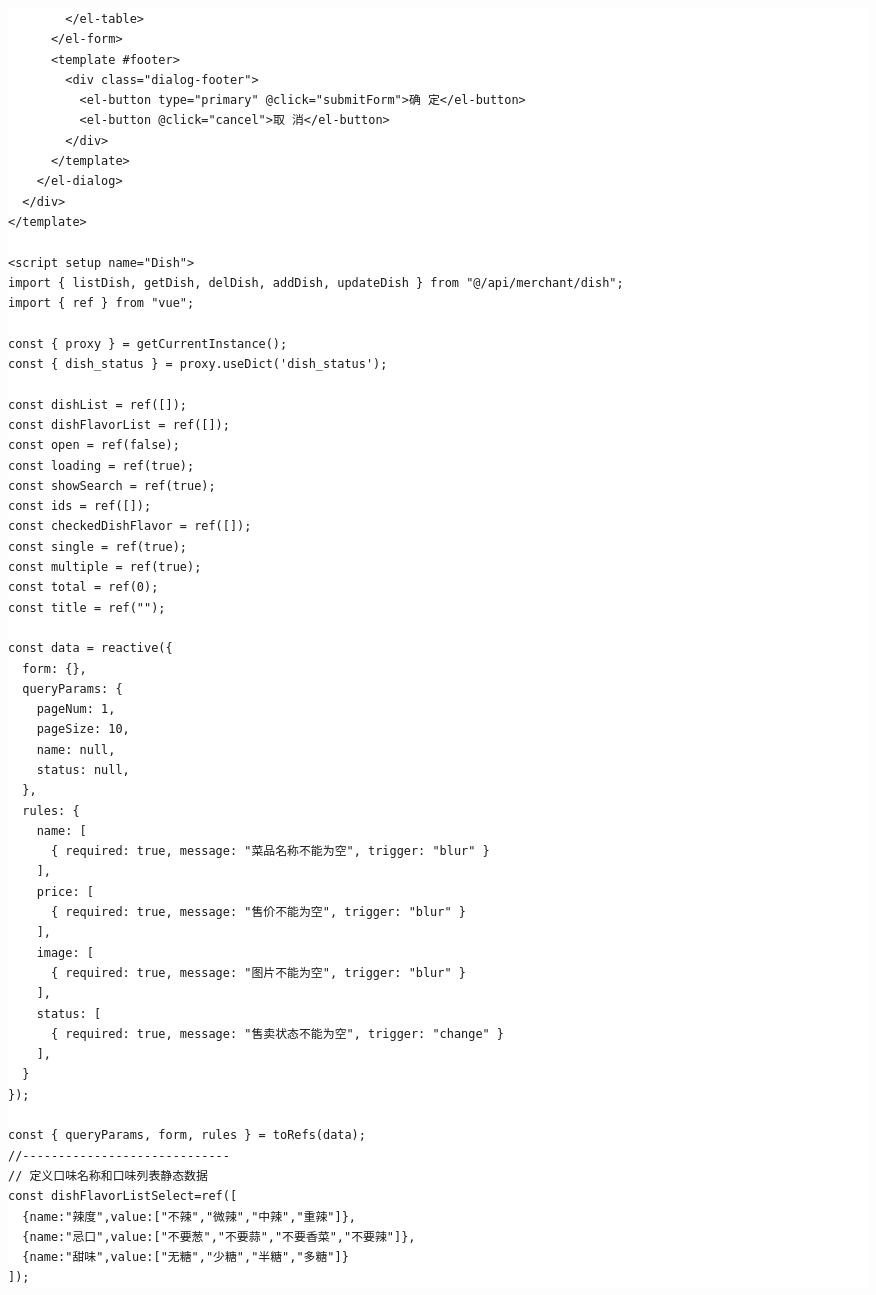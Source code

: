 ```vue
        </el-table>
      </el-form>
      <template #footer>
        <div class="dialog-footer">
          <el-button type="primary" @click="submitForm">确 定</el-button>
          <el-button @click="cancel">取 消</el-button>
        </div>
      </template>
    </el-dialog>
  </div>
</template>

<script setup name="Dish">
import { listDish, getDish, delDish, addDish, updateDish } from "@/api/merchant/dish";
import { ref } from "vue";

const { proxy } = getCurrentInstance();
const { dish_status } = proxy.useDict('dish_status');

const dishList = ref([]);
const dishFlavorList = ref([]);
const open = ref(false);
const loading = ref(true);
const showSearch = ref(true);
const ids = ref([]);
const checkedDishFlavor = ref([]);
const single = ref(true);
const multiple = ref(true);
const total = ref(0);
const title = ref("");

const data = reactive({
  form: {},
  queryParams: {
    pageNum: 1,
    pageSize: 10,
    name: null,
    status: null,
  },
  rules: {
    name: [
      { required: true, message: "菜品名称不能为空", trigger: "blur" }
    ],
    price: [
      { required: true, message: "售价不能为空", trigger: "blur" }
    ],
    image: [
      { required: true, message: "图片不能为空", trigger: "blur" }
    ],
    status: [
      { required: true, message: "售卖状态不能为空", trigger: "change" }
    ],
  }
});

const { queryParams, form, rules } = toRefs(data);
//-----------------------------
// 定义口味名称和口味列表静态数据
const dishFlavorListSelect=ref([
  {name:"辣度",value:["不辣","微辣","中辣","重辣"]},
  {name:"忌口",value:["不要葱","不要蒜","不要香菜","不要辣"]},
  {name:"甜味",value:["无糖","少糖","半糖","多糖"]}
]);
```